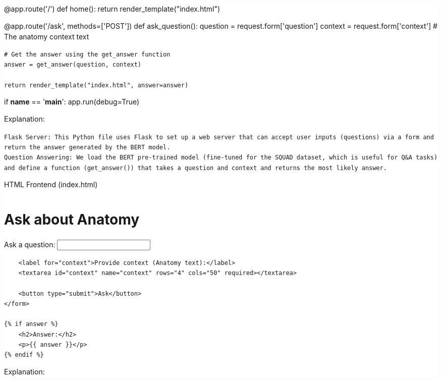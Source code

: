 @app.route('/')
def home():
    return render_template("index.html")

@app.route('/ask', methods=['POST'])
def ask_question():
    question = request.form['question']
    context = request.form['context']  # The anatomy context text
    
    # Get the answer using the get_answer function
    answer = get_answer(question, context)
    
    return render_template("index.html", answer=answer)

if __name__ == '__main__':
    app.run(debug=True)

Explanation:

    Flask Server: This Python file uses Flask to set up a web server that can accept user inputs (questions) via a form and return the answer generated by the BERT model.
    Question Answering: We load the BERT pre-trained model (fine-tuned for the SQUAD dataset, which is useful for Q&A tasks) and define a function (get_answer()) that takes a question and context and returns the most likely answer.

HTML Frontend (index.html)

<!DOCTYPE html>
<html lang="en">
<head>
    <meta charset="UTF-8">
    <meta name="viewport" content="width=device-width, initial-scale=1.0">
    <title>AI Anatomy Assistant</title>
</head>
<body>
    <h1>Ask about Anatomy</h1>
    <form method="POST" action="/ask">
        <label for="question">Ask a question:</label>
        <input type="text" id="question" name="question" required>
        
        <label for="context">Provide context (Anatomy text):</label>
        <textarea id="context" name="context" rows="4" cols="50" required></textarea>
        
        <button type="submit">Ask</button>
    </form>
    
    {% if answer %}
        <h2>Answer:</h2>
        <p>{{ answer }}</p>
    {% endif %}
</body>
</html>

Explanation:
